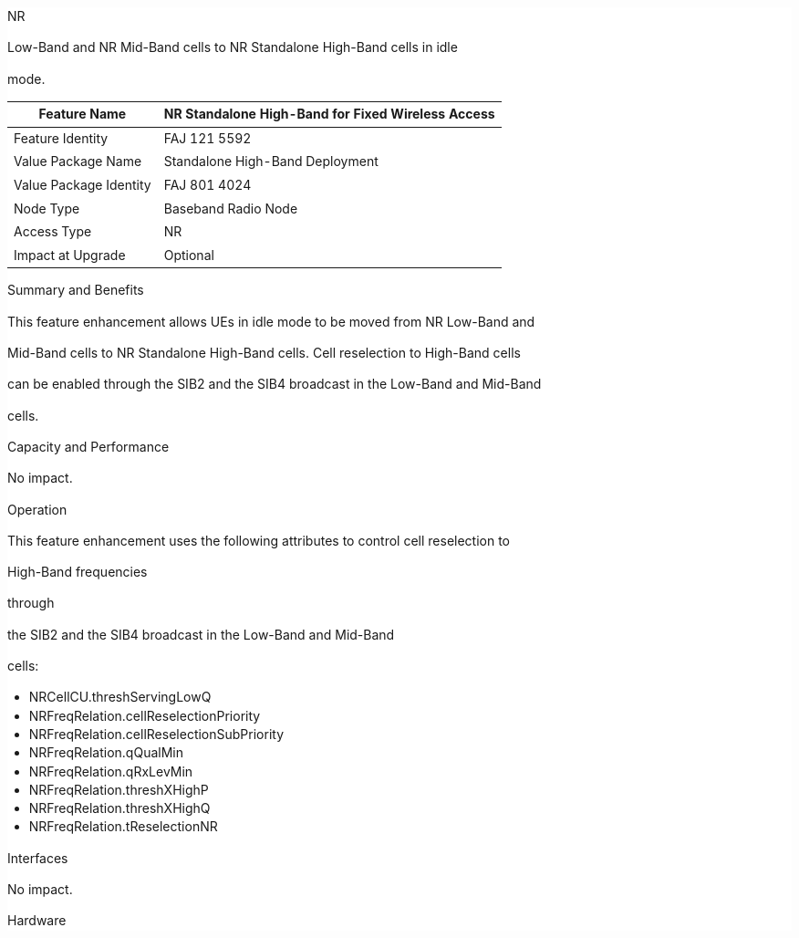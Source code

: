 NR

Low-Band and NR Mid-Band cells to NR Standalone High-Band cells in idle

mode.

| Feature Name           | NR Standalone High-Band for Fixed Wireless Access   |
|------------------------|-----------------------------------------------------|
| Feature Identity       | FAJ 121 5592                                        |
| Value Package Name     | Standalone High-Band Deployment                     |
| Value Package Identity | FAJ 801 4024                                        |
| Node Type              | Baseband Radio Node                                 |
| Access Type            | NR                                                  |
| Impact at Upgrade      | Optional                                            |

Summary and Benefits

This feature enhancement allows UEs in idle mode to be moved from NR Low-Band and

Mid-Band cells to NR Standalone High-Band cells. Cell reselection to High-Band cells

can be enabled through the SIB2 and the SIB4 broadcast in the Low-Band and Mid-Band

cells.

Capacity and Performance

No impact.

Operation

This feature enhancement uses the following attributes to control cell reselection to

High-Band frequencies

through

the SIB2 and the SIB4 broadcast in the Low-Band and Mid-Band

cells:

- NRCellCU.threshServingLowQ
- NRFreqRelation.cellReselectionPriority
- NRFreqRelation.cellReselectionSubPriority
- NRFreqRelation.qQualMin
- NRFreqRelation.qRxLevMin
- NRFreqRelation.threshXHighP
- NRFreqRelation.threshXHighQ
- NRFreqRelation.tReselectionNR

Interfaces

No impact.

Hardware
